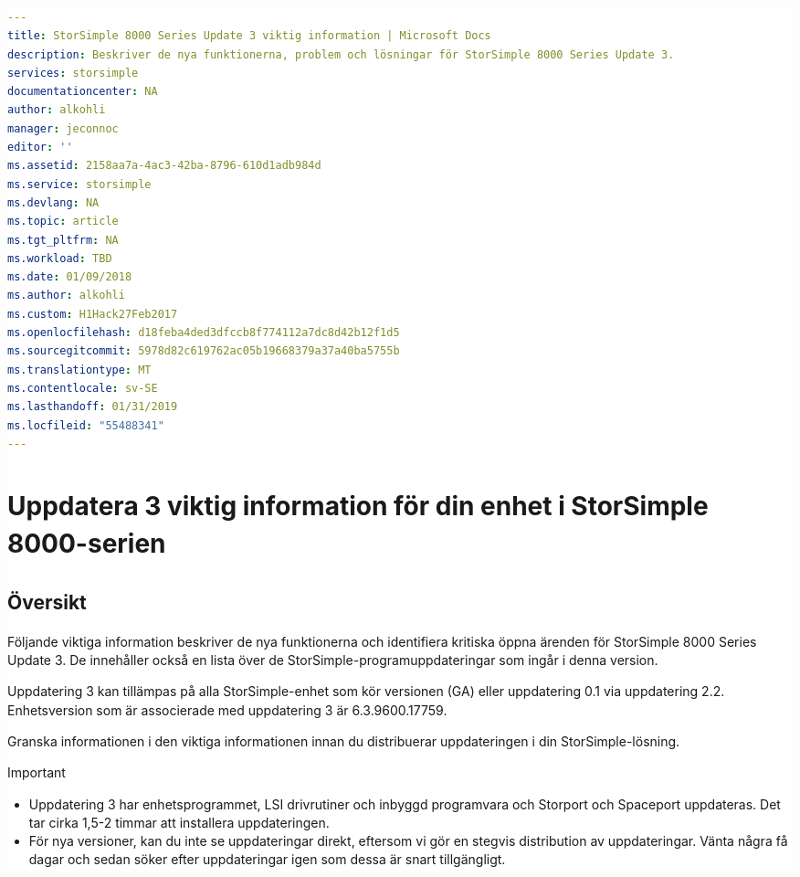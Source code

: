 ```yaml
---
title: StorSimple 8000 Series Update 3 viktig information | Microsoft Docs
description: Beskriver de nya funktionerna, problem och lösningar för StorSimple 8000 Series Update 3.
services: storsimple
documentationcenter: NA
author: alkohli
manager: jeconnoc
editor: ''
ms.assetid: 2158aa7a-4ac3-42ba-8796-610d1adb984d
ms.service: storsimple
ms.devlang: NA
ms.topic: article
ms.tgt_pltfrm: NA
ms.workload: TBD
ms.date: 01/09/2018
ms.author: alkohli
ms.custom: H1Hack27Feb2017
ms.openlocfilehash: d18feba4ded3dfccb8f774112a7dc8d42b12f1d5
ms.sourcegitcommit: 5978d82c619762ac05b19668379a37a40ba5755b
ms.translationtype: MT
ms.contentlocale: sv-SE
ms.lasthandoff: 01/31/2019
ms.locfileid: "55488341"
---
```

# <a name="update-3-release-notes-for-your-storsimple-8000-series-device"></a>Uppdatera 3 viktig information för din enhet i StorSimple 8000-serien

## <a name="overview"></a>Översikt
Följande viktiga information beskriver de nya funktionerna och identifiera kritiska öppna ärenden för StorSimple 8000 Series Update 3. De innehåller också en lista över de StorSimple-programuppdateringar som ingår i denna version. 

Uppdatering 3 kan tillämpas på alla StorSimple-enhet som kör versionen (GA) eller uppdatering 0.1 via uppdatering 2.2. Enhetsversion som är associerade med uppdatering 3 är 6.3.9600.17759.

Granska informationen i den viktiga informationen innan du distribuerar uppdateringen i din StorSimple-lösning.

> [!IMPORTANT]
> * Uppdatering 3 har enhetsprogrammet, LSI drivrutiner och inbyggd programvara och Storport och Spaceport uppdateras. Det tar cirka 1,5-2 timmar att installera uppdateringen. 
> * För nya versioner, kan du inte se uppdateringar direkt, eftersom vi gör en stegvis distribution av uppdateringar. Vänta några få dagar och sedan söker efter uppdateringar igen som dessa är snart tillgängligt.
> 
> 
